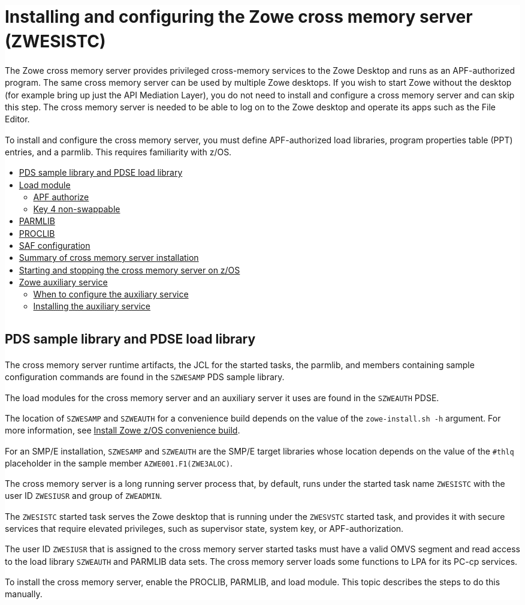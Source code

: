 # Installing and configuring the Zowe cross memory server (ZWESISTC)

The Zowe cross memory server provides privileged cross-memory services to the Zowe Desktop and runs as an
APF-authorized program. The same cross memory server can be used by multiple Zowe desktops. If you wish to start Zowe without the desktop (for example bring up just the API Mediation Layer), you do not need to install and configure a cross memory server and can skip this step. The cross memory server is needed to be able to log on to the Zowe desktop and operate its apps such as the File Editor.  

To install and configure the cross memory server, you must define APF-authorized load libraries, program properties table (PPT) entries, and a parmlib. This requires familiarity with z/OS.

- [PDS sample library and PDSE load library](#pds-sample-library-and-pdse-load-library)
- [Load module](#load-module)
    - [APF authorize](#apf-authorize)
    - [Key 4 non-swappable](#key-4-non-swappable)
- [PARMLIB](#parmlib)
- [PROCLIB](#proclib)
- [SAF configuration](#saf-configuration)
- [Summary of cross memory server installation](#summary-of-cross-memory-server-installation)
- [Starting and stopping the cross memory server on z/OS](#starting-and-stopping-the-cross-memory-server-on-zos)
- [Zowe auxiliary service](#zowe-auxiliary-service)
    - [When to configure the auxiliary service](#when-to-configure-the-auxiliary-service)
    - [Installing the auxiliary service](#installing-the-auxiliary-service)

## PDS sample library and PDSE load library

The cross memory server runtime artifacts, the JCL for the started tasks, the parmlib, and members containing sample configuration commands are found in the `SZWESAMP` PDS sample library.  

The load modules for the cross memory server and an auxiliary server it uses are found in the `SZWEAUTH` PDSE.  

The location of `SZWESAMP` and `SZWEAUTH` for a convenience build depends on the value of the `zowe-install.sh -h` argument. For more information, see [Install Zowe z/OS convenience build](install-zowe-zos-convenience-build.md#step-3-choose-a-dataset-hlq-for-the-samplib-and-loadlib). 

For an SMP/E installation, `SZWESAMP` and `SZWEAUTH` are the SMP/E target libraries whose location depends on the value of the `#thlq` placeholder in the sample member `AZWE001.F1(ZWE3ALOC)`.

The cross memory server is a long running server process that, by default, runs under the started task name `ZWESISTC` with the user ID `ZWESIUSR` and group of `ZWEADMIN`.   

The `ZWESISTC` started task serves the Zowe desktop that is running under the `ZWESVSTC` started task, and provides it with secure services that require elevated privileges, such as supervisor state, system key, or APF-authorization.  

The user ID `ZWESIUSR` that is assigned to the cross memory server started tasks must have a valid OMVS segment and read access to the load library `SZWEAUTH` and PARMLIB data sets. The cross memory server loads some functions to LPA for its PC-cp services.

To install the cross memory server, enable the PROCLIB, PARMLIB, and load module. This topic describes the steps to do this manually. 
